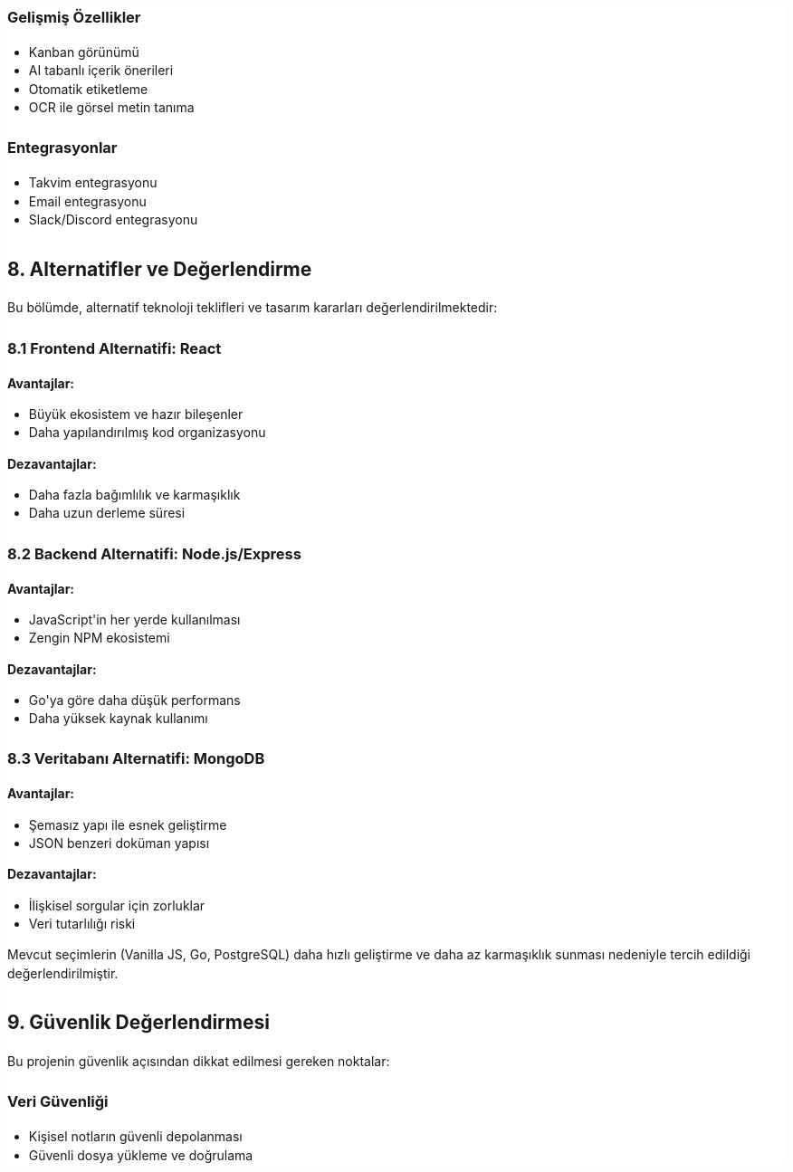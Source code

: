 ### Gelişmiş Özellikler
- Kanban görünümü
- AI tabanlı içerik önerileri
- Otomatik etiketleme
- OCR ile görsel metin tanıma

### Entegrasyonlar
- Takvim entegrasyonu
- Email entegrasyonu
- Slack/Discord entegrasyonu

## 8. Alternatifler ve Değerlendirme

Bu bölümde, alternatif teknoloji teklifleri ve tasarım kararları değerlendirilmektedir:

### 8.1 Frontend Alternatifi: React
**Avantajlar:**
- Büyük ekosistem ve hazır bileşenler
- Daha yapılandırılmış kod organizasyonu

**Dezavantajlar:**
- Daha fazla bağımlılık ve karmaşıklık
- Daha uzun derleme süresi

### 8.2 Backend Alternatifi: Node.js/Express
**Avantajlar:**
- JavaScript'in her yerde kullanılması
- Zengin NPM ekosistemi

**Dezavantajlar:**
- Go'ya göre daha düşük performans
- Daha yüksek kaynak kullanımı

### 8.3 Veritabanı Alternatifi: MongoDB
**Avantajlar:**
- Şemasız yapı ile esnek geliştirme
- JSON benzeri doküman yapısı

**Dezavantajlar:**
- İlişkisel sorgular için zorluklar
- Veri tutarlılığı riski

Mevcut seçimlerin (Vanilla JS, Go, PostgreSQL) daha hızlı geliştirme ve daha az karmaşıklık sunması nedeniyle tercih edildiği değerlendirilmiştir.

## 9. Güvenlik Değerlendirmesi

Bu projenin güvenlik açısından dikkat edilmesi gereken noktalar:

### Veri Güvenliği
- Kişisel notların güvenli depolanması
- Güvenli dosya yükleme ve doğrulama
